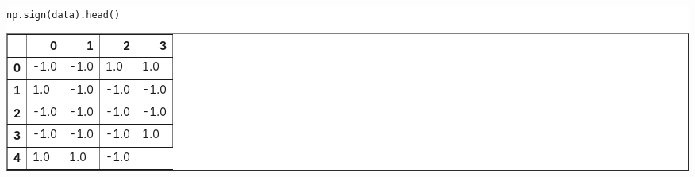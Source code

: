 


```python
np.sign(data).head()
```




<div>
<style scoped>
    .dataframe tbody tr th:only-of-type {
        vertical-align: middle;
    }

    .dataframe tbody tr th {
        vertical-align: top;
    }

    .dataframe thead th {
        text-align: right;
    }
</style>
<table border="1" class="dataframe">
  <thead>
    <tr style="text-align: right;">
      <th></th>
      <th>0</th>
      <th>1</th>
      <th>2</th>
      <th>3</th>
    </tr>
  </thead>
  <tbody>
    <tr>
      <th>0</th>
      <td>-1.0</td>
      <td>-1.0</td>
      <td>1.0</td>
      <td>1.0</td>
    </tr>
    <tr>
      <th>1</th>
      <td>1.0</td>
      <td>-1.0</td>
      <td>-1.0</td>
      <td>-1.0</td>
    </tr>
    <tr>
      <th>2</th>
      <td>-1.0</td>
      <td>-1.0</td>
      <td>-1.0</td>
      <td>-1.0</td>
    </tr>
    <tr>
      <th>3</th>
      <td>-1.0</td>
      <td>-1.0</td>
      <td>-1.0</td>
      <td>1.0</td>
    </tr>
    <tr>
      <th>4</th>
      <td>1.0</td>
      <td>1.0</td>
      <td>-1.0</td>